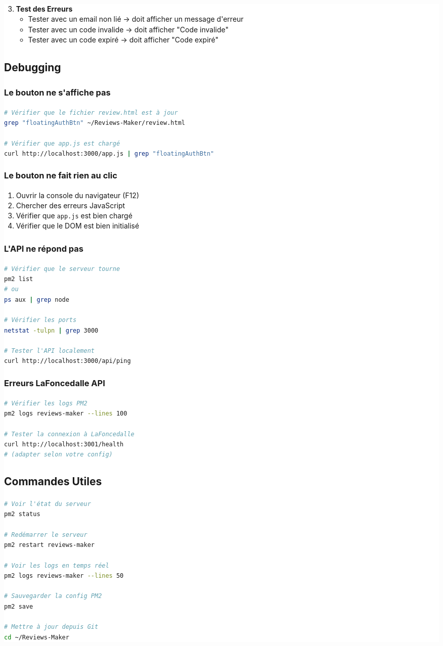3. **Test des Erreurs**
   - Tester avec un email non lié → doit afficher un message d'erreur
   - Tester avec un code invalide → doit afficher "Code invalide"
   - Tester avec un code expiré → doit afficher "Code expiré"

## Debugging

### Le bouton ne s'affiche pas
```bash
# Vérifier que le fichier review.html est à jour
grep "floatingAuthBtn" ~/Reviews-Maker/review.html

# Vérifier que app.js est chargé
curl http://localhost:3000/app.js | grep "floatingAuthBtn"
```

### Le bouton ne fait rien au clic
1. Ouvrir la console du navigateur (F12)
2. Chercher des erreurs JavaScript
3. Vérifier que `app.js` est bien chargé
4. Vérifier que le DOM est bien initialisé

### L'API ne répond pas
```bash
# Vérifier que le serveur tourne
pm2 list
# ou
ps aux | grep node

# Vérifier les ports
netstat -tulpn | grep 3000

# Tester l'API localement
curl http://localhost:3000/api/ping
```

### Erreurs LaFoncedalle API
```bash
# Vérifier les logs PM2
pm2 logs reviews-maker --lines 100

# Tester la connexion à LaFoncedalle
curl http://localhost:3001/health
# (adapter selon votre config)
```

## Commandes Utiles

```bash
# Voir l'état du serveur
pm2 status

# Redémarrer le serveur
pm2 restart reviews-maker

# Voir les logs en temps réel
pm2 logs reviews-maker --lines 50

# Sauvegarder la config PM2
pm2 save

# Mettre à jour depuis Git
cd ~/Reviews-Maker
```